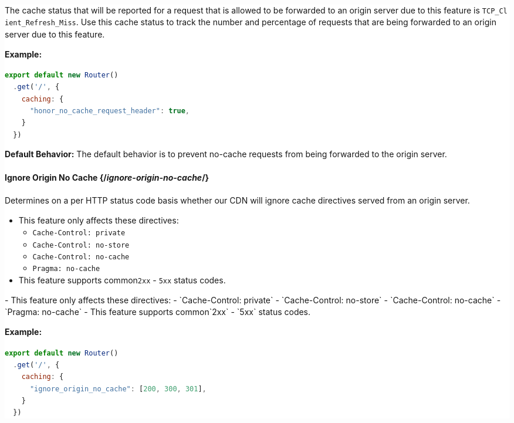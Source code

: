 </Callout>

<Callout type="info">

  The cache status that will be reported for a request that is allowed to be forwarded to an origin server due to this feature is `TCP_Client_Refresh_Miss`. Use this cache status to track the number and percentage of requests that are being forwarded to an origin server due to this feature.

</Callout>

**Example:**

```js filename="./routes.js"
export default new Router()
  .get('/', {
    caching: {
      "honor_no_cache_request_header": true,
    }
  })
```
</edgejs>

**Default Behavior:** The default behavior is to prevent no-cache requests from being forwarded to the origin server.

#### Ignore Origin No Cache {/*ignore-origin-no-cache*/}

Determines on a per HTTP status code basis whether our CDN will ignore cache directives served from an origin server.

-   This feature only affects these directives:
    -   `Cache-Control: private`
    -   `Cache-Control: no-store`
    -   `Cache-Control: no-cache`
    -   `Pragma: no-cache`
-   This feature supports common`2xx` - `5xx` status codes.

<edgejs>
-   This feature only affects these directives:
-   `Cache-Control: private`
-   `Cache-Control: no-store`
-   `Cache-Control: no-cache`
-   `Pragma: no-cache`
-   This feature supports common`2xx` - `5xx` status codes.

**Example:**

```js filename="./routes.js"
export default new Router()
  .get('/', {
    caching: {
      "ignore_origin_no_cache": [200, 300, 301],
    }
  })
```
</edgejs>
